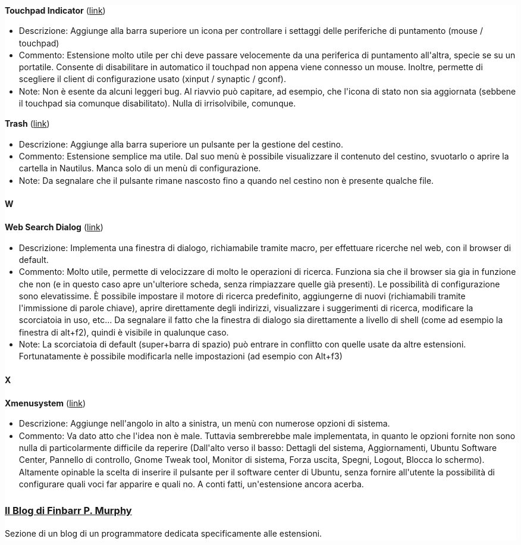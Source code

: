 **Touchpad Indicator** ([link](https://extensions.gnome.org/extension/131/touchpad-indicator/))

-   Descrizione: Aggiunge alla barra superiore un icona per controllare i settaggi delle periferiche di puntamento (mouse / touchpad)
-   Commento: Estensione molto utile per chi deve passare velocemente da una periferica di puntamento all'altra, specie se su un portatile. Consente di disabilitare in automatico il touchpad non appena viene connesso un mouse. Inoltre, permette di scegliere il client di configurazione usato (xinput / synaptic / gconf).
-   Note: Non è esente da alcuni leggeri bug. Al riavvio può capitare, ad esempio, che l'icona di stato non sia aggiornata (sebbene il touchpad sia comunque disabilitato). Nulla di irrisolvibile, comunque.

**Trash** ([link](https://extensions.gnome.org/extension/48/trash/))

-   Descrizione: Aggiunge alla barra superiore un pulsante per la gestione del cestino.
-   Commento: Estensione semplice ma utile. Dal suo menù è possibile visualizzare il contenuto del cestino, svuotarlo o aprire la cartella in Nautilus. Manca solo di un menù di configurazione.
-   Note: Da segnalare che il pulsante rimane nascosto fino a quando nel cestino non è presente qualche file.

#### W

**Web Search Dialog** ([link](https://extensions.gnome.org/extension/549/web-search-dialog/))

-   Descrizione: Implementa una finestra di dialogo, richiamabile tramite macro, per effettuare ricerche nel web, con il browser di default.
-   Commento: Molto utile, permette di velocizzare di molto le operazioni di ricerca. Funziona sia che il browser sia gia in funzione che non (e in questo caso apre un'ulteriore scheda, senza rimpiazzare quelle già presenti). Le possibilità di configurazione sono elevatissime. È possibile impostare il motore di ricerca predefinito, aggiungerne di nuovi (richiamabili tramite l'immissione di parole chiave), aprire direttamente degli indirizzi, visualizzare i suggerimenti di ricerca, modificare la scorciatoia in uso, etc...
    Da segnalare il fatto che la finestra di dialogo sia direttamente a livello di shell (come ad esempio la finestra di alt+f2), quindi è visibile in qualunque caso.
-   Note: La scorciatoia di default (super+barra di spazio) può entrare in conflitto con quelle usate da altre estensioni. Fortunatamente è possibile modificarla nelle impostazioni (ad esempio con Alt+f3)

#### X

**Xmenusystem** ([link](https://extensions.gnome.org/extension/653/xmenusystem/))

-   Descrizione: Aggiunge nell'angolo in alto a sinistra, un menù con numerose opzioni di sistema.
-   Commento: Va dato atto che l'idea non è male. Tuttavia sembrerebbe male implementata, in quanto le opzioni fornite non sono nulla di particolarmente difficile da reperire (Dall'alto verso il basso: Dettagli del sistema, Aggiornamenti, Ubuntu Software Center, Pannello di controllo, Gnome Tweak tool, Monitor di sistema, Forza uscita, Spegni, Logout, Blocca lo schermo). Altamente opinable la scelta di inserire il pulsante per il software center di Ubuntu, senza fornire all'utente la possibilità di configurare quali voci far apparire e quali no. A conti fatti, un'estensione ancora acerba.

### [Il Blog di Finbarr P. Murphy](http://www.fpmurphy.com/gnome-shell-extensions/)

Sezione di un blog di un programmatore dedicata specificamente alle estensioni.
